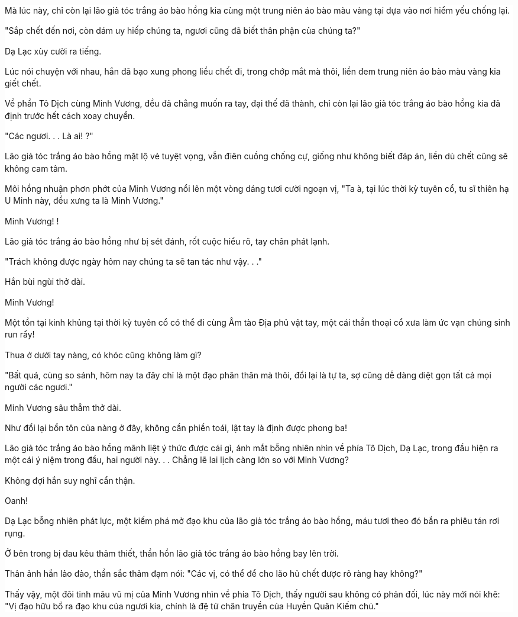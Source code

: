 Mà lúc này, chỉ còn lại lão giả tóc trắng áo bào hồng kia cùng một trung niên áo bào màu vàng tại dựa vào nơi hiểm yếu chống lại.

"Sắp chết đến nơi, còn dám uy hiếp chúng ta, ngươi cũng đã biết thân phận của chúng ta?"

Dạ Lạc xùy cười ra tiếng.

Lúc nói chuyện với nhau, hắn đã bạo xung phong liều chết đi, trong chớp mắt mà thôi, liền đem trung niên áo bào màu vàng kia giết chết.

Về phần Tô Dịch cùng Minh Vương, đều đã chẳng muốn ra tay, đại thế đã thành, chỉ còn lại lão giả tóc trắng áo bào hồng kia đã định trước hết cách xoay chuyển.

"Các ngươi. . . Là ai! ?"

Lão giả tóc trắng áo bào hồng mặt lộ vẻ tuyệt vọng, vẫn điên cuồng chống cự, giống như không biết đáp án, liền dù chết cũng sẽ không cam tâm.

Môi hồng nhuận phơn phớt của Minh Vương nổi lên một vòng dáng tươi cười ngoạn vị, "Ta à, tại lúc thời kỳ tuyên cổ, tu sĩ thiên hạ U Minh này, đều xưng ta là Minh Vương."

Minh Vương! !

Lão giả tóc trắng áo bào hồng như bị sét đánh, rốt cuộc hiểu rõ, tay chân phát lạnh.

"Trách không được ngày hôm nay chúng ta sẽ tan tác như vậy. . ."

Hắn bùi ngùi thở dài.

Minh Vương!

Một tồn tại kinh khủng tại thời kỳ tuyên cổ có thể đi cùng Âm tào Địa phủ vật tay, một cái thần thoại cổ xưa làm ức vạn chúng sinh run rẩy!

Thua ở dưới tay nàng, có khóc cũng không làm gì?

"Bất quá, cùng so sánh, hôm nay ta đây chỉ là một đạo phân thân mà thôi, đổi lại là tự ta, sợ cũng dễ dàng diệt gọn tất cả mọi người các ngươi."

Minh Vương sâu thẳm thở dài.

Như đổi lại bổn tôn của nàng ở đây, không cần phiền toái, lật tay là định được phong ba!

Lão giả tóc trắng áo bào hồng mãnh liệt ý thức được cái gì, ánh mắt bỗng nhiên nhìn về phía Tô Dịch, Dạ Lạc, trong đầu hiện ra một cái ý niệm trong đầu, hai người này. . . Chẳng lẽ lai lịch càng lớn so với Minh Vương?

Không đợi hắn suy nghĩ cẩn thận.

Oanh!

Dạ Lạc bỗng nhiên phát lực, một kiếm phá mở đạo khu của lão giả tóc trắng áo bào hồng, máu tươi theo đó bắn ra phiêu tán rơi rụng.

Ở bên trong bị đau kêu thảm thiết, thần hồn lão giả tóc trắng áo bào hồng bay lên trời.

Thân ảnh hắn lảo đảo, thần sắc thảm đạm nói: "Các vị, có thể để cho lão hủ chết được rõ ràng hay không?"

Thấy vậy, một đôi tinh mâu vũ mị của Minh Vương nhìn về phía Tô Dịch, thấy người sau không có phản đối, lúc này mới nói khẽ: "Vị đạo hữu bổ ra đạo khu của ngươi kia, chính là đệ tử chân truyền của Huyền Quân Kiếm chủ."
